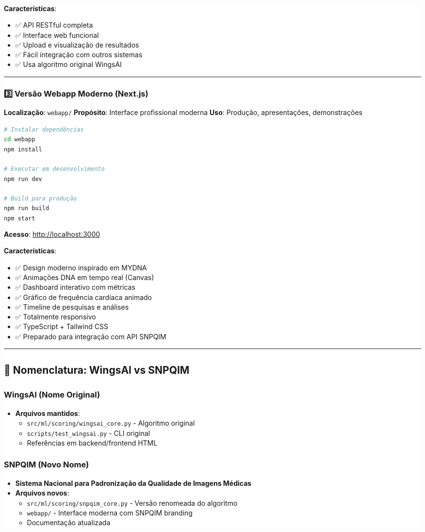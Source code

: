 **Características**:
- ✅ API RESTful completa
- ✅ Interface web funcional
- ✅ Upload e visualização de resultados
- ✅ Fácil integração com outros sistemas
- ✅ Usa algoritmo original WingsAI

---

### 3️⃣ **Versão Webapp Moderno (Next.js)**
**Localização**: `webapp/`
**Propósito**: Interface profissional moderna
**Uso**: Produção, apresentações, demonstrações

```bash
# Instalar dependências
cd webapp
npm install

# Executar em desenvolvimento
npm run dev

# Build para produção
npm run build
npm start
```

**Acesso**: [http://localhost:3000](http://localhost:3000)

**Características**:
- ✅ Design moderno inspirado em MYDNA
- ✅ Animações DNA em tempo real (Canvas)
- ✅ Dashboard interativo com métricas
- ✅ Gráfico de frequência cardíaca animado
- ✅ Timeline de pesquisas e análises
- ✅ Totalmente responsivo
- ✅ TypeScript + Tailwind CSS
- ✅ Preparado para integração com API SNPQIM

---

## 🔀 Nomenclatura: WingsAI vs SNPQIM

### WingsAI (Nome Original)
- **Arquivos mantidos**:
  - `src/ml/scoring/wingsai_core.py` - Algoritmo original
  - `scripts/test_wingsai.py` - CLI original
  - Referências em backend/frontend HTML

### SNPQIM (Novo Nome)
- **Sistema Nacional para Padronização da Qualidade de Imagens Médicas**
- **Arquivos novos**:
  - `src/ml/scoring/snpqim_core.py` - Versão renomeada do algoritmo
  - `webapp/` - Interface moderna com SNPQIM branding
  - Documentação atualizada
